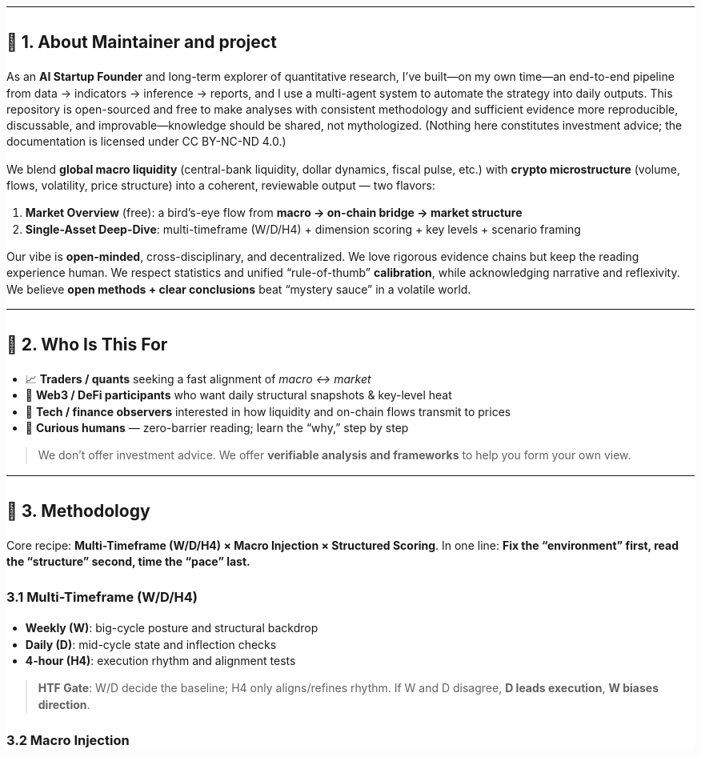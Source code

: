 ------

## 🤝 1. About Maintainer and project

As an **AI Startup Founder** and long-term explorer of quantitative research, I’ve built—on my own time—an end-to-end pipeline from data → indicators → inference → reports, and I use a multi-agent system to automate the strategy into daily outputs. This repository is open-sourced and free to make analyses with consistent methodology and sufficient evidence more reproducible, discussable, and improvable—knowledge should be shared, not mythologized. (Nothing here constitutes investment advice; the documentation is licensed under CC BY-NC-ND 4.0.)

 We blend **global macro liquidity** (central-bank liquidity, dollar dynamics, fiscal pulse, etc.) with **crypto microstructure** (volume, flows, volatility, price structure) into a coherent, reviewable output — two flavors:

1. **Market Overview** (free): a bird’s-eye flow from **macro → on-chain bridge → market structure**
2. **Single-Asset Deep-Dive**: multi-timeframe (W/D/H4) + dimension scoring + key levels + scenario framing

Our vibe is **open-minded**, cross-disciplinary, and decentralized. We love rigorous evidence chains but keep the reading experience human. We respect statistics and unified “rule-of-thumb” **calibration**, while acknowledging narrative and reflexivity. We believe **open methods + clear conclusions** beat “mystery sauce” in a volatile world.

------

## 🎯 2. Who Is This For

- 📈 **Traders / quants** seeking a fast alignment of *macro ↔ market*
- 🔗 **Web3 / DeFi participants** who want daily structural snapshots & key-level heat
- 🔭 **Tech / finance observers** interested in how liquidity and on-chain flows transmit to prices
- 🤔 **Curious humans** — zero-barrier reading; learn the “why,” step by step

> We don’t offer investment advice. We offer **verifiable analysis and frameworks** to help you form your own view.

------

## 🧪 3. Methodology

Core recipe: **Multi-Timeframe (W/D/H4) × Macro Injection × Structured Scoring**.
 In one line: **Fix the “environment” first, read the “structure” second, time the “pace” last.**

### 3.1 Multi-Timeframe (W/D/H4)

- **Weekly (W)**: big-cycle posture and structural backdrop
- **Daily (D)**: mid-cycle state and inflection checks
- **4-hour (H4)**: execution rhythm and alignment tests

> **HTF Gate**: W/D decide the baseline; H4 only aligns/refines rhythm. If W and D disagree, **D leads execution**, **W biases direction**.

### 3.2 Macro Injection
